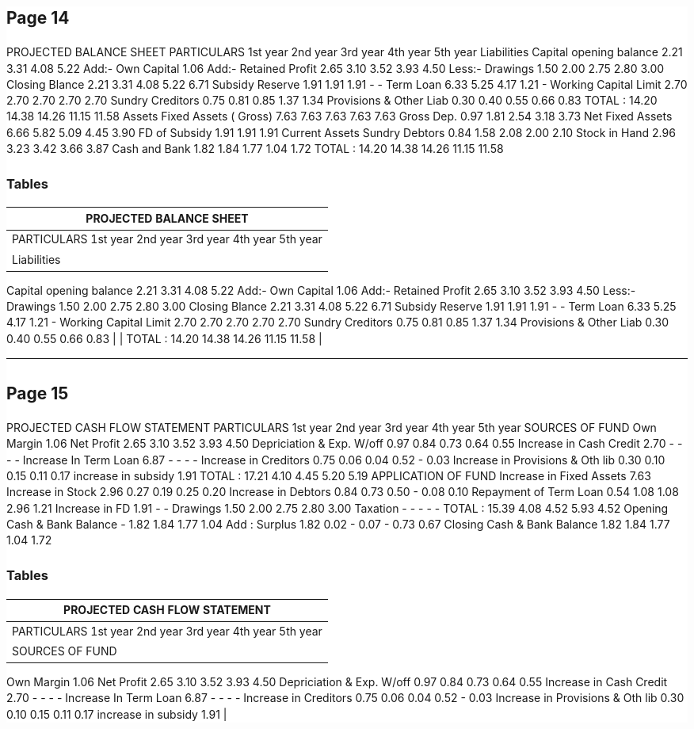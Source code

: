 
## Page 14

PROJECTED BALANCE SHEET PARTICULARS 1st year 2nd year 3rd year 4th year 5th year Liabilities Capital opening balance 2.21 3.31 4.08 5.22 Add:- Own Capital 1.06 Add:- Retained Profit 2.65 3.10 3.52 3.93 4.50 Less:- Drawings 1.50 2.00 2.75 2.80 3.00 Closing Blance 2.21 3.31 4.08 5.22 6.71 Subsidy Reserve 1.91 1.91 1.91 - - Term Loan 6.33 5.25 4.17 1.21 - Working Capital Limit 2.70 2.70 2.70 2.70 2.70 Sundry Creditors 0.75 0.81 0.85 1.37 1.34 Provisions & Other Liab 0.30 0.40 0.55 0.66 0.83 TOTAL : 14.20 14.38 14.26 11.15 11.58 Assets Fixed Assets ( Gross) 7.63 7.63 7.63 7.63 7.63 Gross Dep. 0.97 1.81 2.54 3.18 3.73 Net Fixed Assets 6.66 5.82 5.09 4.45 3.90 FD of Subsidy 1.91 1.91 1.91 Current Assets Sundry Debtors 0.84 1.58 2.08 2.00 2.10 Stock in Hand 2.96 3.23 3.42 3.66 3.87 Cash and Bank 1.82 1.84 1.77 1.04 1.72 TOTAL : 14.20 14.38 14.26 11.15 11.58

### Tables

| PROJECTED BALANCE SHEET |
|---|
| PARTICULARS 1st year 2nd year 3rd year 4th year 5th year |
| Liabilities
Capital
opening balance 2.21 3.31 4.08 5.22
Add:- Own Capital 1.06
Add:- Retained Profit 2.65 3.10 3.52 3.93 4.50
Less:- Drawings 1.50 2.00 2.75 2.80 3.00
Closing Blance 2.21 3.31 4.08 5.22 6.71
Subsidy Reserve 1.91 1.91 1.91 - -
Term Loan 6.33 5.25 4.17 1.21 -
Working Capital Limit 2.70 2.70 2.70 2.70 2.70
Sundry Creditors 0.75 0.81 0.85 1.37 1.34
Provisions & Other Liab 0.30 0.40 0.55 0.66 0.83 |
| TOTAL : 14.20 14.38 14.26 11.15 11.58 |

---

## Page 15

PROJECTED CASH FLOW STATEMENT PARTICULARS 1st year 2nd year 3rd year 4th year 5th year SOURCES OF FUND Own Margin 1.06 Net Profit 2.65 3.10 3.52 3.93 4.50 Depriciation & Exp. W/off 0.97 0.84 0.73 0.64 0.55 Increase in Cash Credit 2.70 - - - - Increase In Term Loan 6.87 - - - - Increase in Creditors 0.75 0.06 0.04 0.52 - 0.03 Increase in Provisions & Oth lib 0.30 0.10 0.15 0.11 0.17 increase in subsidy 1.91 TOTAL : 17.21 4.10 4.45 5.20 5.19 APPLICATION OF FUND Increase in Fixed Assets 7.63 Increase in Stock 2.96 0.27 0.19 0.25 0.20 Increase in Debtors 0.84 0.73 0.50 - 0.08 0.10 Repayment of Term Loan 0.54 1.08 1.08 2.96 1.21 Increase in FD 1.91 - - Drawings 1.50 2.00 2.75 2.80 3.00 Taxation - - - - - TOTAL : 15.39 4.08 4.52 5.93 4.52 Opening Cash & Bank Balance - 1.82 1.84 1.77 1.04 Add : Surplus 1.82 0.02 - 0.07 - 0.73 0.67 Closing Cash & Bank Balance 1.82 1.84 1.77 1.04 1.72

### Tables

| PROJECTED CASH FLOW STATEMENT |
|---|
| PARTICULARS 1st year 2nd year 3rd year 4th year 5th year |
| SOURCES OF FUND
Own Margin 1.06
Net Profit 2.65 3.10 3.52 3.93 4.50
Depriciation & Exp. W/off 0.97 0.84 0.73 0.64 0.55
Increase in Cash Credit 2.70 - - - -
Increase In Term Loan 6.87 - - - -
Increase in Creditors 0.75 0.06 0.04 0.52 - 0.03
Increase in Provisions & Oth lib 0.30 0.10 0.15 0.11 0.17
increase in subsidy 1.91 |